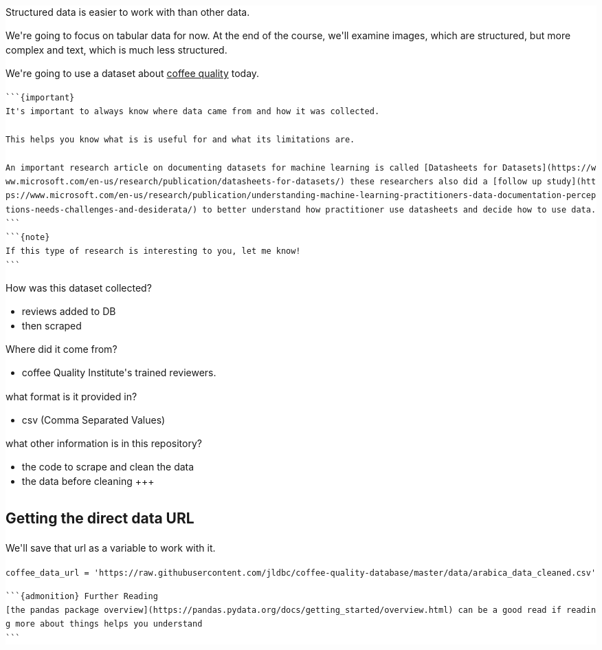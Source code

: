 
Structured data is easier to work with than other data.

We're going to focus on tabular data for now. At the end of the course, we'll examine images, which are structured, but more complex and text, which is much less structured.

We're going to use a dataset about [coffee quality](https://github.com/jldbc/coffee-quality-database/) today.

````{margin}
```{important}
It's important to always know where data came from and how it was collected.

This helps you know what is is useful for and what its limitations are.

An important research article on documenting datasets for machine learning is called [Datasheets for Datasets](https://www.microsoft.com/en-us/research/publication/datasheets-for-datasets/) these researchers also did a [follow up study](https://www.microsoft.com/en-us/research/publication/understanding-machine-learning-practitioners-data-documentation-perceptions-needs-challenges-and-desiderata/) to better understand how practitioner use datasheets and decide how to use data.
```
```{note}
If this type of research is interesting to you, let me know!
```
````


How was this dataset collected?
- reviews added to DB
- then scraped

Where did it come from?
- coffee Quality Institute's trained reviewers.

what format is it provided in?
- csv (Comma Separated Values)

what other information is in this repository?
- the code to scrape and clean the data
- the data before cleaning
+++

## Getting the direct data URL

<iframe src="https://scribehow.com/embed/Get_a_datafile_from_GitHub__W8QQLpLgQ_WGv6Tp77pbCg" width="640" height="640" allowfullscreen frameborder="0"></iframe>

We'll save that url as a variable to work with it.

```{code-cell} ipython3
coffee_data_url = 'https://raw.githubusercontent.com/jldbc/coffee-quality-database/master/data/arabica_data_cleaned.csv'
```


````{margin}
```{admonition} Further Reading
[the pandas package overview](https://pandas.pydata.org/docs/getting_started/overview.html) can be a good read if reading more about things helps you understand
```
````
